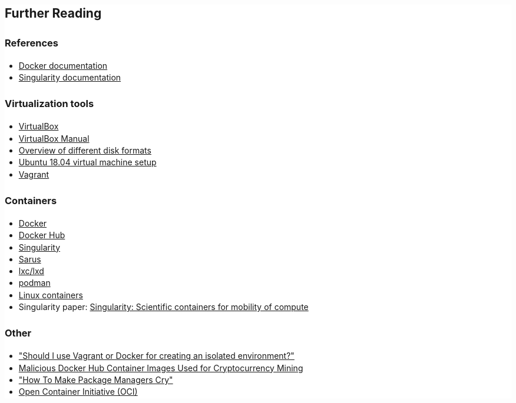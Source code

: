 ## Further Reading

### References

- [Docker documentation](https://docs.docker.com/)
- [Singularity documentation](https://sylabs.io/docs/)

### Virtualization tools

- [VirtualBox](https://www.virtualbox.org/)
- [VirtualBox Manual](https://www.virtualbox.org/manual/UserManual.html)
- [Overview of different disk formats](https://www.parallels.com/blogs/ras/vdi-vs-vhd-vs-vmdk/)
- [Ubuntu 18.04 virtual machine setup](https://codebots.com/docs/ubuntu-18-04-virtual-machine-setup)
- [Vagrant](https://www.vagrantup.com/)

### Containers

- [Docker](https://www.docker.com/)
- [Docker Hub](https://hub.docker.com/)
- [Singularity](https://sylabs.io/)
- [Sarus](https://user.cscs.ch/tools/containers/sarus/)
- [lxc/lxd](https://linuxcontainers.org/)
- [podman](https://podman.io/)
- [Linux containers](https://linuxcontainers.org/)
- Singularity paper: [Singularity: Scientific containers for mobility of compute](https://doi.org/10.1371/journal.pone.0177459)

### Other

- ["Should I use Vagrant or Docker for creating an isolated environment?"](https://stackoverflow.com/questions/16647069/should-i-use-vagrant-or-docker-for-creating-an-isolated-environment)
- [Malicious Docker Hub Container Images Used for Cryptocurrency Mining](https://www.trendmicro.com/vinfo/fr/security/news/virtualization-and-cloud/malicious-docker-hub-container-images-cryptocurrency-mining)
- ["How To Make Package Managers Cry"](https://archive.fosdem.org/2018/schedule/event/how_to_make_package_managers_cry/)
- [Open Container Initiative (OCI)](https://opencontainers.org/)
